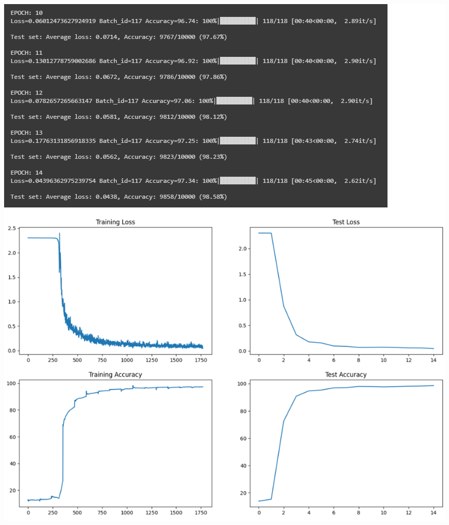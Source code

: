 

![image-20230616125831725](Data/image-20230616125831725.png)

![image-20230616125855444](Data/image-20230616125855444.png)
